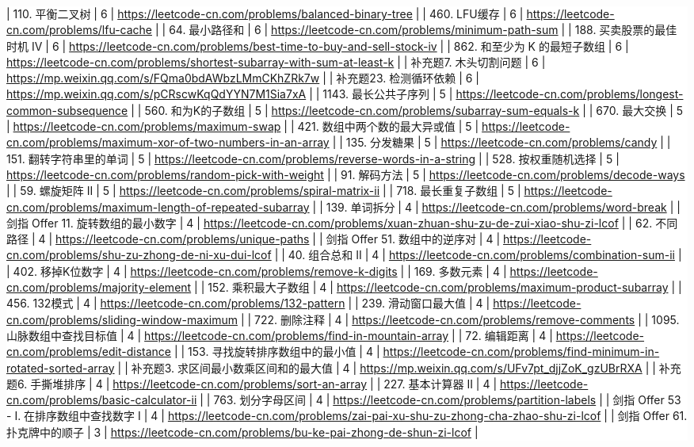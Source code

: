 | 110. 平衡二叉树                      | 6    | https://leetcode-cn.com/problems/balanced-binary-tree                                                       |
| 460. LFU缓存                      | 6    | https://leetcode-cn.com/problems/lfu-cache                                                                  |
| 64. 最小路径和                       | 6    | https://leetcode-cn.com/problems/minimum-path-sum                                                           |
| 188. 买卖股票的最佳时机 IV               | 6    | https://leetcode-cn.com/problems/best-time-to-buy-and-sell-stock-iv                                         |
| 862. 和至少为 K 的最短子数组              | 6    | https://leetcode-cn.com/problems/shortest-subarray-with-sum-at-least-k                                      |
| 补充题7. 木头切割问题                    | 6    | https://mp.weixin.qq.com/s/FQma0bdAWbzLMmCKhZRk7w                                                           |
| 补充题23. 检测循环依赖                   | 6    | https://mp.weixin.qq.com/s/pCRscwKqQdYYN7M1Sia7xA                                                           |
| 1143. 最长公共子序列                   | 5    | https://leetcode-cn.com/problems/longest-common-subsequence                                                 |
| 560. 和为K的子数组                    | 5    | https://leetcode-cn.com/problems/subarray-sum-equals-k                                                      |
| 670. 最大交换                       | 5    | https://leetcode-cn.com/problems/maximum-swap                                                               |
| 421. 数组中两个数的最大异或值               | 5    | https://leetcode-cn.com/problems/maximum-xor-of-two-numbers-in-an-array                                     |
| 135. 分发糖果                       | 5    | https://leetcode-cn.com/problems/candy                                                                      |
| 151. 翻转字符串里的单词                  | 5    | https://leetcode-cn.com/problems/reverse-words-in-a-string                                                  |
| 528. 按权重随机选择                    | 5    | https://leetcode-cn.com/problems/random-pick-with-weight                                                    |
| 91. 解码方法                        | 5    | https://leetcode-cn.com/problems/decode-ways                                                                |
| 59. 螺旋矩阵 II                     | 5    | https://leetcode-cn.com/problems/spiral-matrix-ii                                                           |
| 718. 最长重复子数组                    | 5    | https://leetcode-cn.com/problems/maximum-length-of-repeated-subarray                                        |
| 139. 单词拆分                       | 4    | https://leetcode-cn.com/problems/word-break                                                                 |
| 剑指 Offer 11. 旋转数组的最小数字          | 4    | https://leetcode-cn.com/problems/xuan-zhuan-shu-zu-de-zui-xiao-shu-zi-lcof                                  |
| 62. 不同路径                        | 4    | https://leetcode-cn.com/problems/unique-paths                                                               |
| 剑指 Offer 51. 数组中的逆序对            | 4    | https://leetcode-cn.com/problems/shu-zu-zhong-de-ni-xu-dui-lcof                                             |
| 40. 组合总和 II                     | 4    | https://leetcode-cn.com/problems/combination-sum-ii                                                         |
| 402. 移掉K位数字                     | 4    | https://leetcode-cn.com/problems/remove-k-digits                                                            |
| 169. 多数元素                       | 4    | https://leetcode-cn.com/problems/majority-element                                                           |
| 152. 乘积最大子数组                    | 4    | https://leetcode-cn.com/problems/maximum-product-subarray                                                   |
| 456. 132模式                      | 4    | https://leetcode-cn.com/problems/132-pattern                                                                |
| 239. 滑动窗口最大值                    | 4    | https://leetcode-cn.com/problems/sliding-window-maximum                                                     |
| 722. 删除注释                       | 4    | https://leetcode-cn.com/problems/remove-comments                                                            |
| 1095. 山脉数组中查找目标值                | 4    | https://leetcode-cn.com/problems/find-in-mountain-array                                                     |
| 72. 编辑距离                        | 4    | https://leetcode-cn.com/problems/edit-distance                                                              |
| 153. 寻找旋转排序数组中的最小值              | 4    | https://leetcode-cn.com/problems/find-minimum-in-rotated-sorted-array                                       |
| 补充题3. 求区间最小数乘区间和的最大值            | 4    | https://mp.weixin.qq.com/s/UFv7pt_djjZoK_gzUBrRXA                                                           |
| 补充题6. 手撕堆排序                     | 4    | https://leetcode-cn.com/problems/sort-an-array                                                              |
| 227. 基本计算器 II                   | 4    | https://leetcode-cn.com/problems/basic-calculator-ii                                                        |
| 763. 划分字母区间                     | 4    | https://leetcode-cn.com/problems/partition-labels                                                           |
| 剑指 Offer 53 - I. 在排序数组中查找数字 I   | 4    | https://leetcode-cn.com/problems/zai-pai-xu-shu-zu-zhong-cha-zhao-shu-zi-lcof                               |
| 剑指 Offer 61. 扑克牌中的顺子            | 3    | https://leetcode-cn.com/problems/bu-ke-pai-zhong-de-shun-zi-lcof                                            |